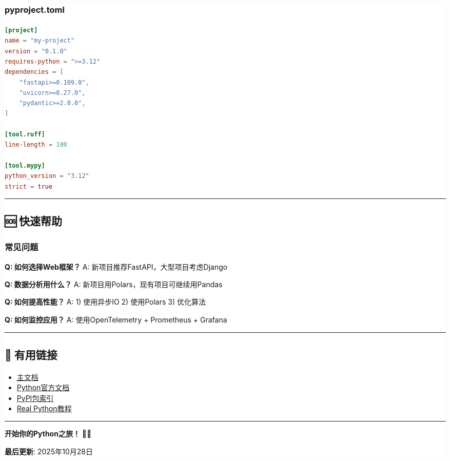 ### pyproject.toml
```toml
[project]
name = "my-project"
version = "0.1.0"
requires-python = ">=3.12"
dependencies = [
    "fastapi>=0.109.0",
    "uvicorn>=0.27.0",
    "pydantic>=2.0.0",
]

[tool.ruff]
line-length = 100

[tool.mypy]
python_version = "3.12"
strict = true
```

---

## 🆘 快速帮助

### 常见问题

**Q: 如何选择Web框架？**
A: 新项目推荐FastAPI，大型项目考虑Django

**Q: 数据分析用什么？**
A: 新项目用Polars，现有项目可继续用Pandas

**Q: 如何提高性能？**
A: 1) 使用异步IO 2) 使用Polars 3) 优化算法

**Q: 如何监控应用？**
A: 使用OpenTelemetry + Prometheus + Grafana

---

## 🔗 有用链接

- [主文档](README.md)
- [Python官方文档](https://docs.python.org/)
- [PyPI包索引](https://pypi.org/)
- [Real Python教程](https://realpython.com/)

---

**开始你的Python之旅！** 🐍✨

**最后更新**: 2025年10月28日

